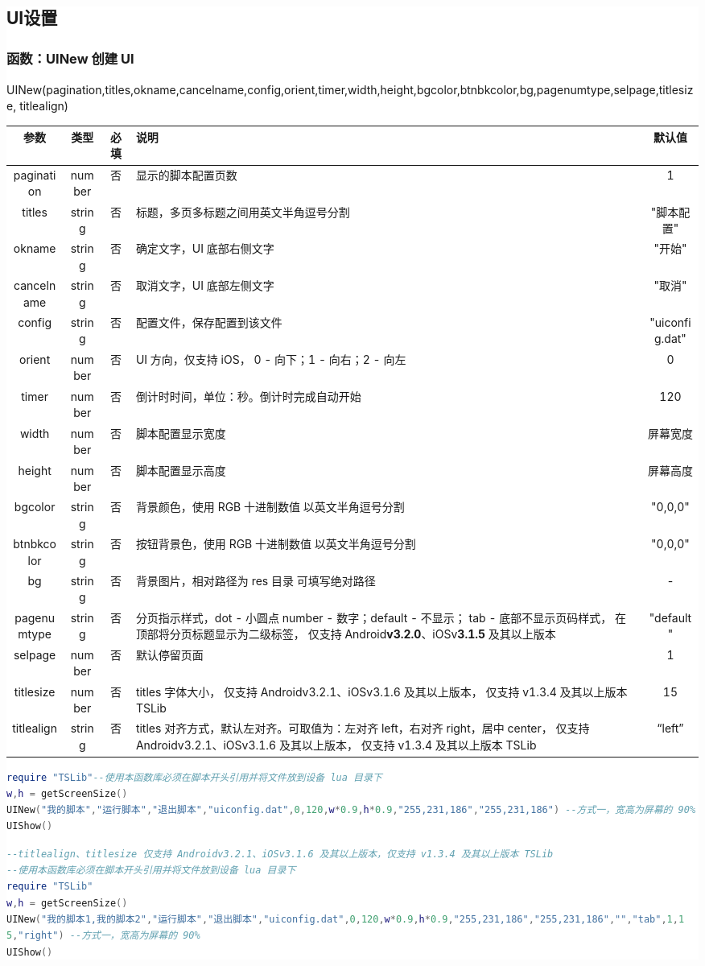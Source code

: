 ## UI设置

### 函数：UINew 创建 UI

UINew(pagination,titles,okname,cancelname,config,orient,timer,width,height,bgcolor,btnbkcolor,bg,pagenumtype,selpage,titlesize, titlealign)

|    参数     |  类型  | 必填 | 说明                                                         |     默认值     |
| :---------: | :----: | :--: | :----------------------------------------------------------- | :------------: |
| pagination  | number |  否  | 显示的脚本配置页数                                           |       1        |
|   titles    | string |  否  | 标题，多页多标题之间用英文半角逗号分割                       |   "脚本配置"   |
|   okname    | string |  否  | 确定文字，UI 底部右侧文字                                    |     "开始"     |
| cancelname  | string |  否  | 取消文字，UI 底部左侧文字                                    |     "取消"     |
|   config    | string |  否  | 配置文件，保存配置到该文件                                   | "uiconfig.dat" |
|   orient    | number |  否  | UI 方向，仅支持 iOS， 0 - 向下；1 - 向右；2 - 向左           |       0        |
|    timer    | number |  否  | 倒计时时间，单位：秒。倒计时完成自动开始                     |      120       |
|    width    | number |  否  | 脚本配置显示宽度                                             |    屏幕宽度    |
|   height    | number |  否  | 脚本配置显示高度                                             |    屏幕高度    |
|   bgcolor   | string |  否  | 背景颜色，使用 RGB 十进制数值 以英文半角逗号分割             |    "0,0,0"     |
| btnbkcolor  | string |  否  | 按钮背景色，使用 RGB 十进制数值 以英文半角逗号分割           |    "0,0,0"     |
|     bg      | string |  否  | 背景图片，相对路径为 res 目录 可填写绝对路径                 |       -        |
| pagenumtype | string |  否  | 分页指示样式，dot - 小圆点 number - 数字；default - 不显示； tab - 底部不显示页码样式， 在顶部将分页标题显示为二级标签， 仅支持 Android**v3.2.0**、iOSv**3.1.5** 及其以上版本 |   "default"    |
|   selpage   | number |  否  | 默认停留页面                                                 |       1        |
|  titlesize  | number |  否  | titles 字体大小， 仅支持 Androidv3.2.1、iOSv3.1.6 及其以上版本， 仅支持 v1.3.4 及其以上版本 TSLib |       15       |
| titlealign  | string |  否  | titles 对齐方式，默认左对齐。可取值为：左对齐 left，右对齐 right，居中 center， 仅支持 Androidv3.2.1、iOSv3.1.6 及其以上版本， 仅支持 v1.3.4 及其以上版本 TSLib |     “left”     |

```lua
require "TSLib"--使用本函数库必须在脚本开头引用并将文件放到设备 lua 目录下
w,h = getScreenSize()
UINew("我的脚本","运行脚本","退出脚本","uiconfig.dat",0,120,w*0.9,h*0.9,"255,231,186","255,231,186") --方式一，宽高为屏幕的 90%
UIShow()
```

```lua
--titlealign、titlesize 仅支持 Androidv3.2.1、iOSv3.1.6 及其以上版本，仅支持 v1.3.4 及其以上版本 TSLib
--使用本函数库必须在脚本开头引用并将文件放到设备 lua 目录下
require "TSLib"
w,h = getScreenSize()
UINew("我的脚本1,我的脚本2","运行脚本","退出脚本","uiconfig.dat",0,120,w*0.9,h*0.9,"255,231,186","255,231,186","","tab",1,15,"right") --方式一，宽高为屏幕的 90%
UIShow()
```
